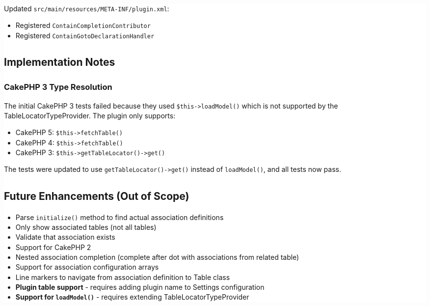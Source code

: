 Updated `src/main/resources/META-INF/plugin.xml`:
- Registered `ContainCompletionContributor`
- Registered `ContainGotoDeclarationHandler`

## Implementation Notes

### CakePHP 3 Type Resolution
The initial CakePHP 3 tests failed because they used `$this->loadModel()` which is not supported by the TableLocatorTypeProvider. The plugin only supports:
- CakePHP 5: `$this->fetchTable()`
- CakePHP 4: `$this->fetchTable()`
- CakePHP 3: `$this->getTableLocator()->get()`

The tests were updated to use `getTableLocator()->get()` instead of `loadModel()`, and all tests now pass.

## Future Enhancements (Out of Scope)

- Parse `initialize()` method to find actual association definitions
- Only show associated tables (not all tables)
- Validate that association exists
- Support for CakePHP 2
- Nested association completion (complete after dot with associations from related table)
- Support for association configuration arrays
- Line markers to navigate from association definition to Table class
- **Plugin table support** - requires adding plugin name to Settings configuration
- **Support for `loadModel()`** - requires extending TableLocatorTypeProvider
